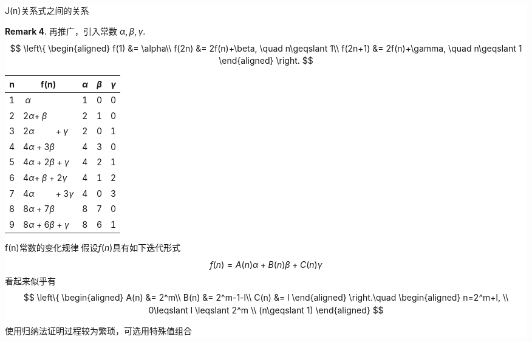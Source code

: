 J(n)关系式之间的关系

**Remark 4**. 再推广，引入常数 $\alpha, \beta, \gamma$.
$$
\left\{
\begin{aligned}
f(1)    &= \alpha\\ 
f(2n)   &= 2f(n)+\beta,  \quad n\geqslant 1\\ 
f(2n+1) &= 2f(n)+\gamma, \quad n\geqslant 1
\end{aligned}
\right.
$$

| n   | f(n)                          | $\alpha$ | $\beta$ | $\gamma$ |
| --- | ----------------------------- | -------- | ------- | -------- |
| 1   | $\;\alpha$                    | 1        | 0       | 0        |
| 2   | $2\alpha + \;\beta$           | 2        | 1       | 0        |
| 3   | $2\alpha \qquad + \gamma$     | 2        | 0       | 1        |
| 4   | $4\alpha + 3\beta$            | 4        | 3       | 0        |
| 5   | $4\alpha + 2\beta  + \gamma$  | 4        | 2       | 1        |
| 6   | $4\alpha + \;\beta + 2\gamma$ | 4        | 1       | 2        |
| 7   | $4\alpha \qquad + 3\gamma$    | 4        | 0       | 3        |
| 8   | $8\alpha + 7\beta$            | 8        | 7       | 0        |
| 9   | $8\alpha + 6\beta + \gamma$   | 8        | 6       | 1        |

f(n)常数的变化规律
假设$f(n)$具有如下迭代形式 
$$
f(n) = A(n)\alpha + B(n)\beta + C(n)\gamma
$$
看起来似乎有
$$
\left\{
\begin{aligned}
A(n) &= 2^m\\ 
B(n) &= 2^m-1-l\\ 
C(n) &= l
\end{aligned}
\right.\quad
\begin{aligned}
n=2^m+l, \\ 
0\leqslant l \leqslant 2^m \\ 
(n\geqslant 1)
\end{aligned}
$$

使用归纳法证明过程较为繁琐，可选用特殊值组合
